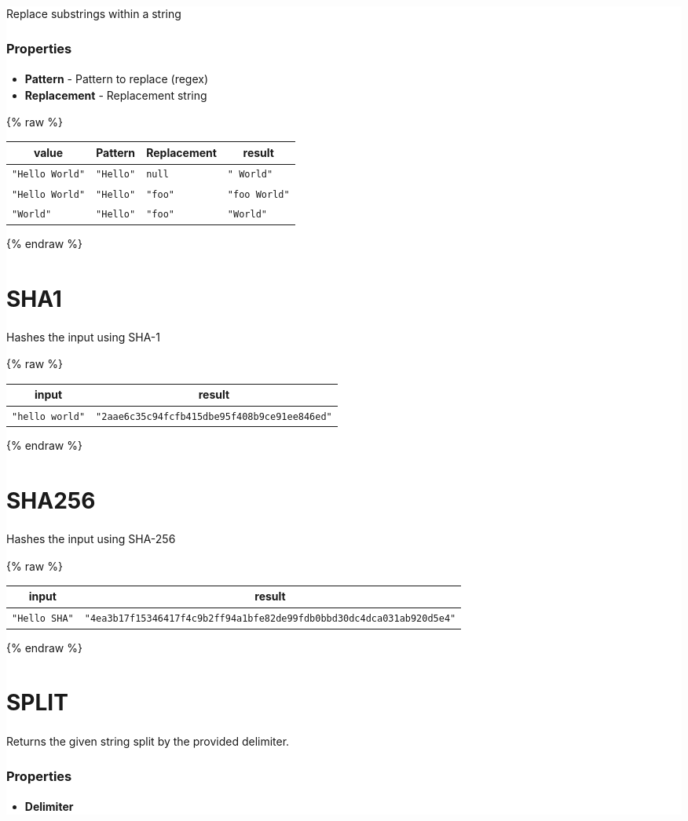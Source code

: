 Replace substrings within a string

### Properties

 * __Pattern__ - Pattern to replace (regex)
 * __Replacement__ - Replacement string

{% raw %}

|value|Pattern|Replacement|result|
|-----|-------|-----------|------|
|`"Hello World"`|`"Hello"`|`null`|`" World"`|
|`"Hello World"`|`"Hello"`|`"foo"`|`"foo World"`|
|`"World"`|`"Hello"`|`"foo"`|`"World"`|

{% endraw %}


# SHA1

Hashes the input using SHA-1

{% raw %}

|input|result|
|-----|------|
|`"hello world"`|`"2aae6c35c94fcfb415dbe95f408b9ce91ee846ed"`|

{% endraw %}


# SHA256

Hashes the input using SHA-256

{% raw %}

|input|result|
|-----|------|
|`"Hello SHA"`|`"4ea3b17f15346417f4c9b2ff94a1bfe82de99fdb0bbd30dc4dca031ab920d5e4"`|

{% endraw %}


# SPLIT

Returns the given string split by the provided delimiter.

### Properties

 * __Delimiter__
